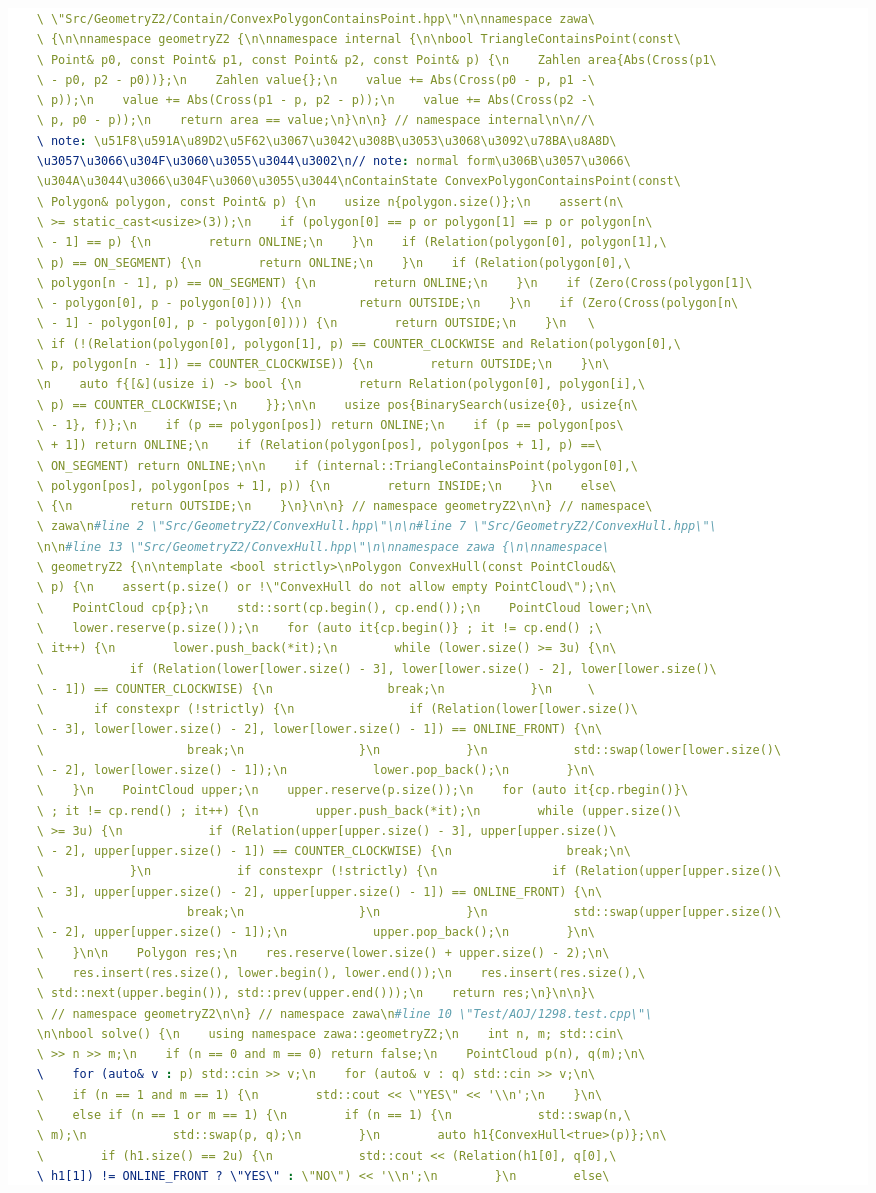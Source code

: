 ```yaml
    \ \"Src/GeometryZ2/Contain/ConvexPolygonContainsPoint.hpp\"\n\nnamespace zawa\
    \ {\n\nnamespace geometryZ2 {\n\nnamespace internal {\n\nbool TriangleContainsPoint(const\
    \ Point& p0, const Point& p1, const Point& p2, const Point& p) {\n    Zahlen area{Abs(Cross(p1\
    \ - p0, p2 - p0))};\n    Zahlen value{};\n    value += Abs(Cross(p0 - p, p1 -\
    \ p));\n    value += Abs(Cross(p1 - p, p2 - p));\n    value += Abs(Cross(p2 -\
    \ p, p0 - p));\n    return area == value;\n}\n\n} // namespace internal\n\n//\
    \ note: \u51F8\u591A\u89D2\u5F62\u3067\u3042\u308B\u3053\u3068\u3092\u78BA\u8A8D\
    \u3057\u3066\u304F\u3060\u3055\u3044\u3002\n// note: normal form\u306B\u3057\u3066\
    \u304A\u3044\u3066\u304F\u3060\u3055\u3044\nContainState ConvexPolygonContainsPoint(const\
    \ Polygon& polygon, const Point& p) {\n    usize n{polygon.size()};\n    assert(n\
    \ >= static_cast<usize>(3));\n    if (polygon[0] == p or polygon[1] == p or polygon[n\
    \ - 1] == p) {\n        return ONLINE;\n    }\n    if (Relation(polygon[0], polygon[1],\
    \ p) == ON_SEGMENT) {\n        return ONLINE;\n    }\n    if (Relation(polygon[0],\
    \ polygon[n - 1], p) == ON_SEGMENT) {\n        return ONLINE;\n    }\n    if (Zero(Cross(polygon[1]\
    \ - polygon[0], p - polygon[0]))) {\n        return OUTSIDE;\n    }\n    if (Zero(Cross(polygon[n\
    \ - 1] - polygon[0], p - polygon[0]))) {\n        return OUTSIDE;\n    }\n   \
    \ if (!(Relation(polygon[0], polygon[1], p) == COUNTER_CLOCKWISE and Relation(polygon[0],\
    \ p, polygon[n - 1]) == COUNTER_CLOCKWISE)) {\n        return OUTSIDE;\n    }\n\
    \n    auto f{[&](usize i) -> bool {\n        return Relation(polygon[0], polygon[i],\
    \ p) == COUNTER_CLOCKWISE;\n    }};\n\n    usize pos{BinarySearch(usize{0}, usize{n\
    \ - 1}, f)};\n    if (p == polygon[pos]) return ONLINE;\n    if (p == polygon[pos\
    \ + 1]) return ONLINE;\n    if (Relation(polygon[pos], polygon[pos + 1], p) ==\
    \ ON_SEGMENT) return ONLINE;\n\n    if (internal::TriangleContainsPoint(polygon[0],\
    \ polygon[pos], polygon[pos + 1], p)) {\n        return INSIDE;\n    }\n    else\
    \ {\n        return OUTSIDE;\n    }\n}\n\n} // namespace geometryZ2\n\n} // namespace\
    \ zawa\n#line 2 \"Src/GeometryZ2/ConvexHull.hpp\"\n\n#line 7 \"Src/GeometryZ2/ConvexHull.hpp\"\
    \n\n#line 13 \"Src/GeometryZ2/ConvexHull.hpp\"\n\nnamespace zawa {\n\nnamespace\
    \ geometryZ2 {\n\ntemplate <bool strictly>\nPolygon ConvexHull(const PointCloud&\
    \ p) {\n    assert(p.size() or !\"ConvexHull do not allow empty PointCloud\");\n\
    \    PointCloud cp{p};\n    std::sort(cp.begin(), cp.end());\n    PointCloud lower;\n\
    \    lower.reserve(p.size());\n    for (auto it{cp.begin()} ; it != cp.end() ;\
    \ it++) {\n        lower.push_back(*it);\n        while (lower.size() >= 3u) {\n\
    \            if (Relation(lower[lower.size() - 3], lower[lower.size() - 2], lower[lower.size()\
    \ - 1]) == COUNTER_CLOCKWISE) {\n                break;\n            }\n     \
    \       if constexpr (!strictly) {\n                if (Relation(lower[lower.size()\
    \ - 3], lower[lower.size() - 2], lower[lower.size() - 1]) == ONLINE_FRONT) {\n\
    \                    break;\n                }\n            }\n            std::swap(lower[lower.size()\
    \ - 2], lower[lower.size() - 1]);\n            lower.pop_back();\n        }\n\
    \    }\n    PointCloud upper;\n    upper.reserve(p.size());\n    for (auto it{cp.rbegin()}\
    \ ; it != cp.rend() ; it++) {\n        upper.push_back(*it);\n        while (upper.size()\
    \ >= 3u) {\n            if (Relation(upper[upper.size() - 3], upper[upper.size()\
    \ - 2], upper[upper.size() - 1]) == COUNTER_CLOCKWISE) {\n                break;\n\
    \            }\n            if constexpr (!strictly) {\n                if (Relation(upper[upper.size()\
    \ - 3], upper[upper.size() - 2], upper[upper.size() - 1]) == ONLINE_FRONT) {\n\
    \                    break;\n                }\n            }\n            std::swap(upper[upper.size()\
    \ - 2], upper[upper.size() - 1]);\n            upper.pop_back();\n        }\n\
    \    }\n\n    Polygon res;\n    res.reserve(lower.size() + upper.size() - 2);\n\
    \    res.insert(res.size(), lower.begin(), lower.end());\n    res.insert(res.size(),\
    \ std::next(upper.begin()), std::prev(upper.end()));\n    return res;\n}\n\n}\
    \ // namespace geometryZ2\n\n} // namespace zawa\n#line 10 \"Test/AOJ/1298.test.cpp\"\
    \n\nbool solve() {\n    using namespace zawa::geometryZ2;\n    int n, m; std::cin\
    \ >> n >> m;\n    if (n == 0 and m == 0) return false;\n    PointCloud p(n), q(m);\n\
    \    for (auto& v : p) std::cin >> v;\n    for (auto& v : q) std::cin >> v;\n\
    \    if (n == 1 and m == 1) {\n        std::cout << \"YES\" << '\\n';\n    }\n\
    \    else if (n == 1 or m == 1) {\n        if (n == 1) {\n            std::swap(n,\
    \ m);\n            std::swap(p, q);\n        }\n        auto h1{ConvexHull<true>(p)};\n\
    \        if (h1.size() == 2u) {\n            std::cout << (Relation(h1[0], q[0],\
    \ h1[1]) != ONLINE_FRONT ? \"YES\" : \"NO\") << '\\n';\n        }\n        else\
```